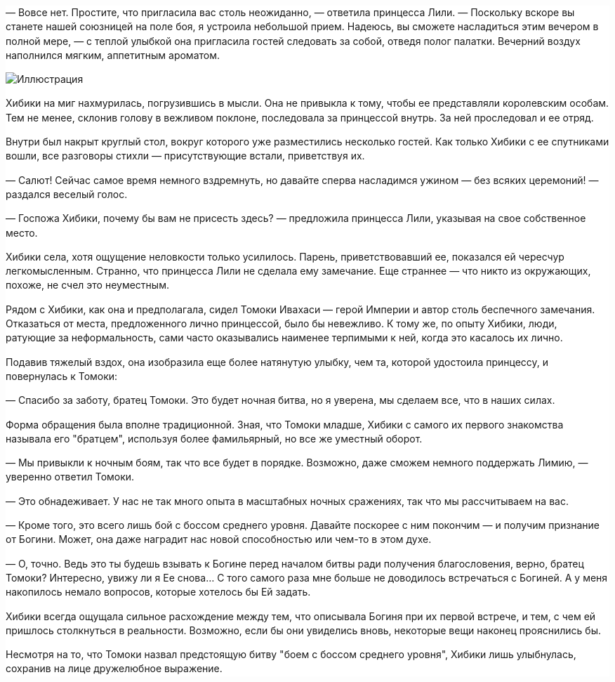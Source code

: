 — Вовсе нет. Простите, что пригласила вас столь неожиданно, — ответила принцесса Лили. — Поскольку вскоре вы станете нашей союзницей на поле боя, я устроила небольшой прием. Надеюсь, вы сможете насладиться этим вечером в полной мере, — с теплой улыбкой она пригласила гостей следовать за собой, отведя полог палатки. Вечерний воздух наполнился мягким, аппетитным ароматом.

![Иллюстрация](assets/illustrations/img_img_34529)

Хибики на миг нахмурилась, погрузившись в мысли. Она не привыкла к тому, чтобы ее представляли королевским особам. Тем не менее, склонив голову в вежливом поклоне, последовала за принцессой внутрь. За ней проследовал и ее отряд.

Внутри был накрыт круглый стол, вокруг которого уже разместились несколько гостей. Как только Хибики с ее спутниками вошли, все разговоры стихли — присутствующие встали, приветствуя их.

— Салют! Сейчас самое время немного вздремнуть, но давайте сперва насладимся ужином — без всяких церемоний! — раздался веселый голос.

— Госпожа Хибики, почему бы вам не присесть здесь? — предложила принцесса Лили, указывая на свое собственное место.

Хибики села, хотя ощущение неловкости только усилилось. Парень, приветствовавший ее, показался ей чересчур легкомысленным. Странно, что принцесса Лили не сделала ему замечание. Еще страннее — что никто из окружающих, похоже, не счел это неуместным.

Рядом с Хибики, как она и предполагала, сидел Томоки Ивахаси — герой Империи и автор столь беспечного замечания. Отказаться от места, предложенного лично принцессой, было бы невежливо. К тому же, по опыту Хибики, люди, ратующие за неформальность, сами часто оказывались наименее терпимыми к ней, когда это касалось их лично.

Подавив тяжелый вздох, она изобразила еще более натянутую улыбку, чем та, которой удостоила принцессу, и повернулась к Томоки:

— Спасибо за заботу, братец Томоки. Это будет ночная битва, но я уверена, мы сделаем все, что в наших силах.

Форма обращения была вполне традиционной. Зная, что Томоки младше, Хибики с самого их первого знакомства называла его "братцем", используя более фамильярный, но все же уместный оборот.

— Мы привыкли к ночным боям, так что все будет в порядке. Возможно, даже сможем немного поддержать Лимию, — уверенно ответил Томоки.

— Это обнадеживает. У нас не так много опыта в масштабных ночных сражениях, так что мы рассчитываем на вас.

— Кроме того, это всего лишь бой с боссом среднего уровня. Давайте поскорее с ним покончим — и получим признание от Богини. Может, она даже наградит нас новой способностью или чем-то в этом духе.

— О, точно. Ведь это ты будешь взывать к Богине перед началом битвы ради получения благословения, верно, братец Томоки? Интересно, увижу ли я Ее снова… С того самого раза мне больше не доводилось встречаться с Богиней. А у меня накопилось немало вопросов, которые хотелось бы Ей задать.

Хибики всегда ощущала сильное расхождение между тем, что описывала Богиня при их первой встрече, и тем, с чем ей пришлось столкнуться в реальности. Возможно, если бы они увиделись вновь, некоторые вещи наконец прояснились бы.

Несмотря на то, что Томоки назвал предстоящую битву "боем с боссом среднего уровня", Хибики лишь улыбнулась, сохранив на лице дружелюбное выражение.
